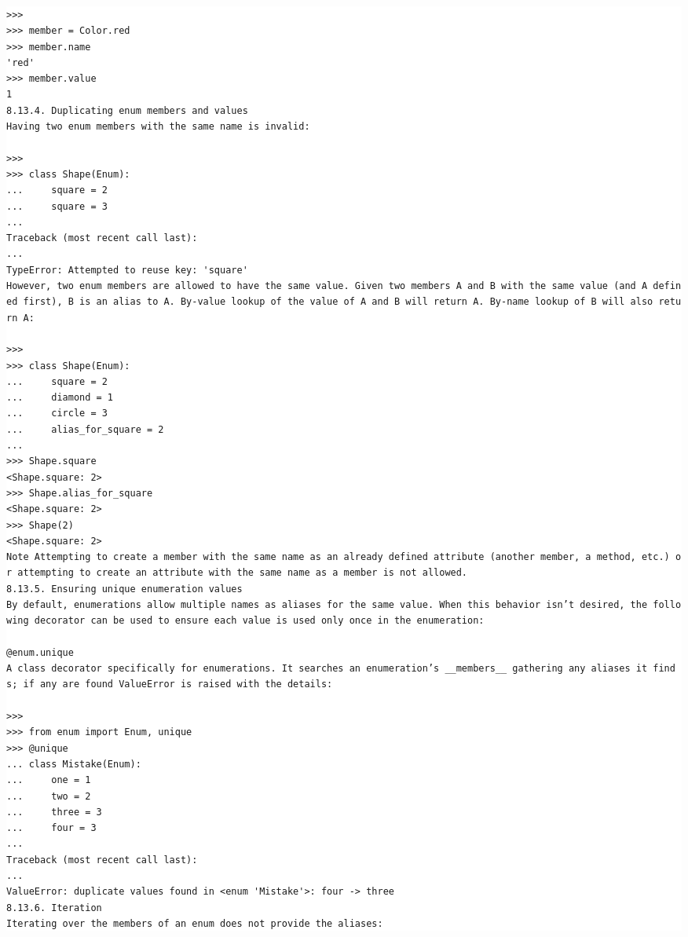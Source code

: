     >>>
    >>> member = Color.red
    >>> member.name
    'red'
    >>> member.value
    1
    8.13.4. Duplicating enum members and values
    Having two enum members with the same name is invalid:
    
    >>>
    >>> class Shape(Enum):
    ...     square = 2
    ...     square = 3
    ...
    Traceback (most recent call last):
    ...
    TypeError: Attempted to reuse key: 'square'
    However, two enum members are allowed to have the same value. Given two members A and B with the same value (and A defined first), B is an alias to A. By-value lookup of the value of A and B will return A. By-name lookup of B will also return A:
    
    >>>
    >>> class Shape(Enum):
    ...     square = 2
    ...     diamond = 1
    ...     circle = 3
    ...     alias_for_square = 2
    ...
    >>> Shape.square
    <Shape.square: 2>
    >>> Shape.alias_for_square
    <Shape.square: 2>
    >>> Shape(2)
    <Shape.square: 2>
    Note Attempting to create a member with the same name as an already defined attribute (another member, a method, etc.) or attempting to create an attribute with the same name as a member is not allowed.
    8.13.5. Ensuring unique enumeration values
    By default, enumerations allow multiple names as aliases for the same value. When this behavior isn’t desired, the following decorator can be used to ensure each value is used only once in the enumeration:
    
    @enum.unique
    A class decorator specifically for enumerations. It searches an enumeration’s __members__ gathering any aliases it finds; if any are found ValueError is raised with the details:
    
    >>>
    >>> from enum import Enum, unique
    >>> @unique
    ... class Mistake(Enum):
    ...     one = 1
    ...     two = 2
    ...     three = 3
    ...     four = 3
    ...
    Traceback (most recent call last):
    ...
    ValueError: duplicate values found in <enum 'Mistake'>: four -> three
    8.13.6. Iteration
    Iterating over the members of an enum does not provide the aliases:
    